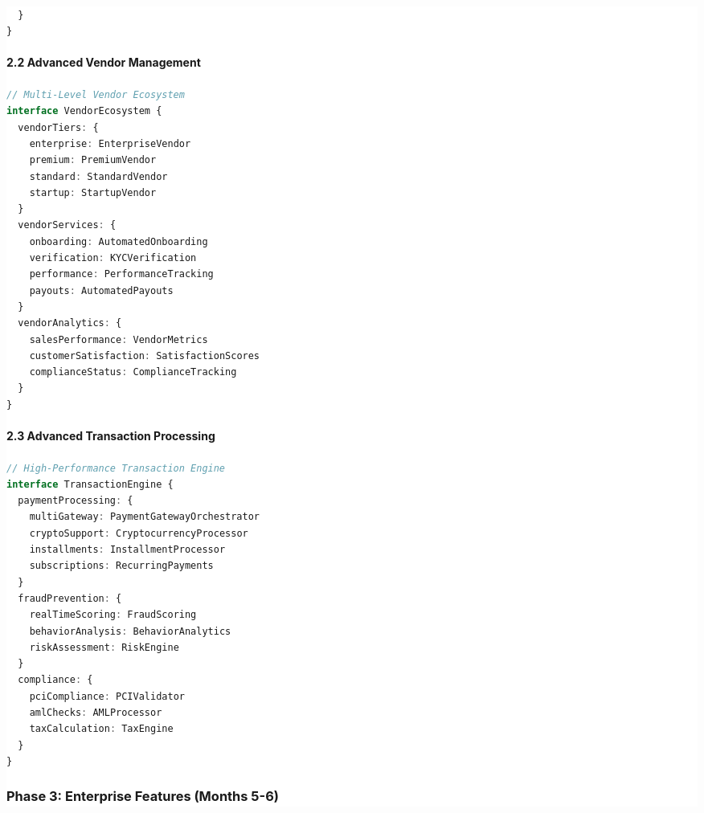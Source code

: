 ```typescript
  }
}
```

#### 2.2 Advanced Vendor Management
```typescript
// Multi-Level Vendor Ecosystem
interface VendorEcosystem {
  vendorTiers: {
    enterprise: EnterpriseVendor
    premium: PremiumVendor
    standard: StandardVendor
    startup: StartupVendor
  }
  vendorServices: {
    onboarding: AutomatedOnboarding
    verification: KYCVerification
    performance: PerformanceTracking
    payouts: AutomatedPayouts
  }
  vendorAnalytics: {
    salesPerformance: VendorMetrics
    customerSatisfaction: SatisfactionScores
    complianceStatus: ComplianceTracking
  }
}
```

#### 2.3 Advanced Transaction Processing
```typescript
// High-Performance Transaction Engine
interface TransactionEngine {
  paymentProcessing: {
    multiGateway: PaymentGatewayOrchestrator
    cryptoSupport: CryptocurrencyProcessor
    installments: InstallmentProcessor
    subscriptions: RecurringPayments
  }
  fraudPrevention: {
    realTimeScoring: FraudScoring
    behaviorAnalysis: BehaviorAnalytics
    riskAssessment: RiskEngine
  }
  compliance: {
    pciCompliance: PCIValidator
    amlChecks: AMLProcessor
    taxCalculation: TaxEngine
  }
}
```

### Phase 3: Enterprise Features (Months 5-6)
